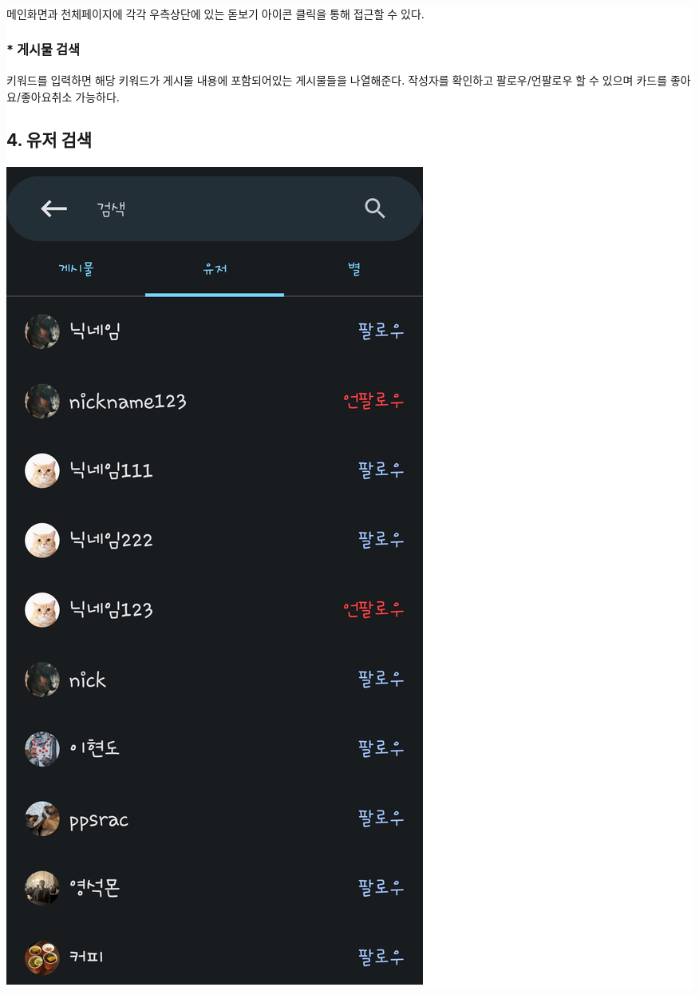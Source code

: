 메인화면과 천체페이지에 각각 우측상단에 있는 돋보기 아이콘 클릭을 통해 접근할 수 있다.

### * 게시물 검색
키워드를 입력하면 해당 키워드가 게시물 내용에 포함되어있는 게시물들을 나열해준다. 작성자를 확인하고 팔로우/언팔로우 할 수 있으며 카드를 좋아요/좋아요취소 가능하다.


## 4. 유저 검색
![유저 검색 페이지](image/4.jpg)
